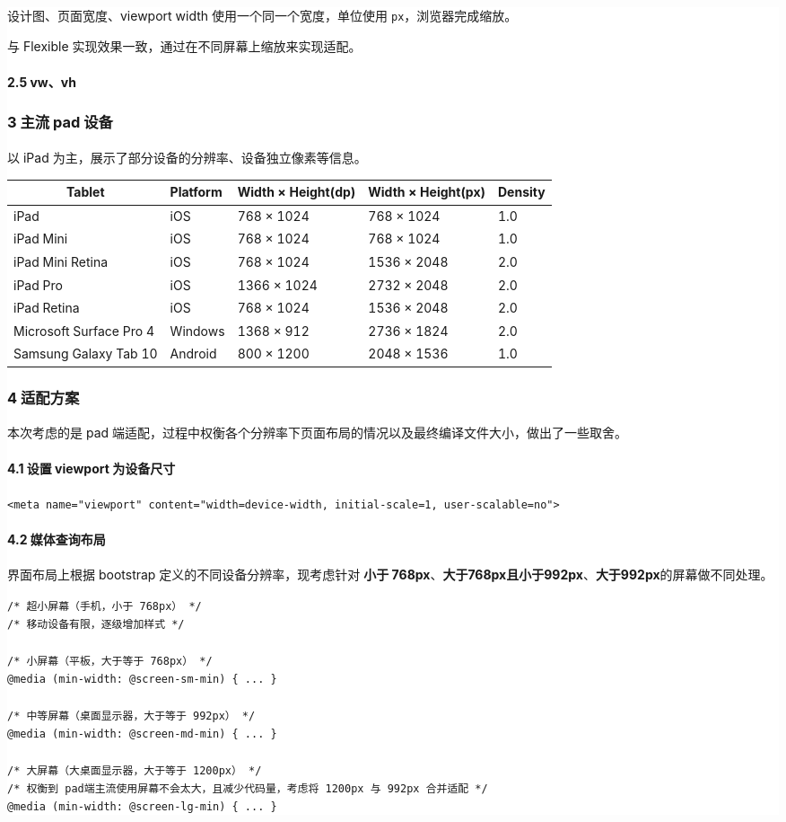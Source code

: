 设计图、页面宽度、viewport width 使用一个同一个宽度，单位使用 `px`，浏览器完成缩放。

与 Flexible 实现效果一致，通过在不同屏幕上缩放来实现适配。

#### 2.5 vw、vh

### 3 主流 pad 设备

以 iPad 为主，展示了部分设备的分辨率、设备独立像素等信息。


| Tablet                  | Platform | Width × Height(dp) | Width × Height(px) | Density |
| ----------------------- | :------- | ------------------ | ------------------ | ------- |
| iPad                    | iOS      | 768 × 1024         | 768 × 1024         | 1.0     |
| iPad Mini               | iOS      | 768 × 1024         | 768 × 1024         | 1.0     |
| iPad Mini Retina        | iOS      | 768 × 1024         | 1536 × 2048        | 2.0     |
| iPad Pro                | iOS      | 1366  × 1024       | 2732 × 2048        | 2.0     |
| iPad Retina             | iOS      | 768 × 1024         | 1536 × 2048        | 2.0     |
| Microsoft Surface Pro 4 | Windows  | 1368 × 912         | 2736 × 1824        | 2.0     |
| Samsung Galaxy Tab 10   | Android  | 800 × 1200         | 2048 × 1536        | 1.0     |



### 4 适配方案

本次考虑的是 pad 端适配，过程中权衡各个分辨率下页面布局的情况以及最终编译文件大小，做出了一些取舍。

#### 4.1 设置 viewport 为设备尺寸

```
<meta name="viewport" content="width=device-width, initial-scale=1, user-scalable=no">
```

#### 4.2 媒体查询布局

界面布局上根据 bootstrap 定义的不同设备分辨率，现考虑针对 **小于 768px**、**大于768px且小于992px**、**大于992px**的屏幕做不同处理。

```
/* 超小屏幕（手机，小于 768px） */
/* 移动设备有限，逐级增加样式 */

/* 小屏幕（平板，大于等于 768px） */
@media (min-width: @screen-sm-min) { ... }

/* 中等屏幕（桌面显示器，大于等于 992px） */
@media (min-width: @screen-md-min) { ... }

/* 大屏幕（大桌面显示器，大于等于 1200px） */
/* 权衡到 pad端主流使用屏幕不会太大，且减少代码量，考虑将 1200px 与 992px 合并适配 */
@media (min-width: @screen-lg-min) { ... }
```

